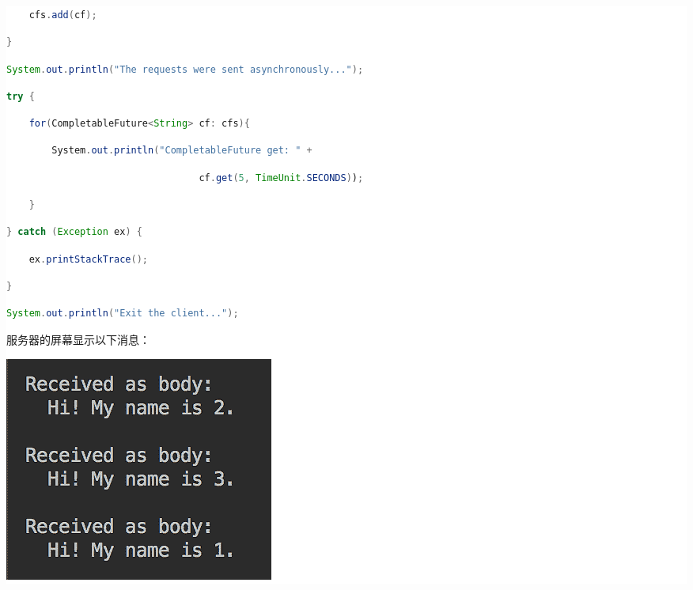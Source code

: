 ```java
    cfs.add(cf);
```

```java
}
```

```java
System.out.println("The requests were sent asynchronously...");
```

```java
try {
```

```java
    for(CompletableFuture<String> cf: cfs){
```

```java
        System.out.println("CompletableFuture get: " + 
```

```java
                                  cf.get(5, TimeUnit.SECONDS));
```

```java
    }
```

```java
} catch (Exception ex) {
```

```java
    ex.printStackTrace();
```

```java
}
```

```java
System.out.println("Exit the client...");
```

服务器的屏幕显示以下消息：

![图 11.24](img/B18388_Figure_11.24.jpg)
